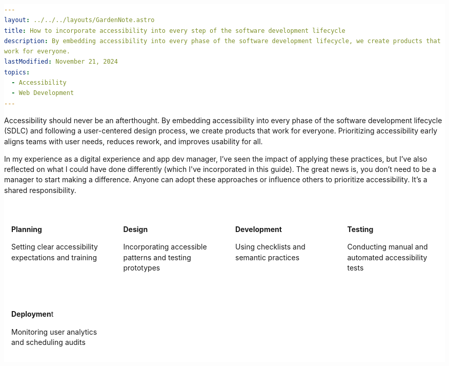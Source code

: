 ```yaml
---
layout: ../../../layouts/GardenNote.astro
title: How to incorporate accessibility into every step of the software development lifecycle
description: By embedding accessibility into every phase of the software development lifecycle, we create products that work for everyone.
lastModified: November 21, 2024
topics:
  - Accessibility
  - Web Development
---
```


Accessibility should never be an afterthought. By embedding accessibility into every phase of the software development lifecycle (SDLC) and following a user-centered design process, we create products that work for everyone. Prioritizing accessibility early aligns teams with user needs, reduces rework, and improves usability for all.

In my experience as a digital experience and app dev manager, I’ve seen the impact of applying these practices, but I’ve also reflected on what I could have done differently (which I've incorporated in this guide). The great news is, you don’t need to be a manager to start making a difference. Anyone can adopt these approaches or influence others to prioritize accessibility. It’s a shared responsibility.

 <div class="sdlc-visual"
 style="display:grid; grid-template-columns: repeat(auto-fit, minmax(12rem, 1fr)); gap: 1rem; margin: 2rem 0; grid-wrap:wrap;">
      <div class="sdlc-phase"
      style="border: 1px solid var(--color-muted); padding: 1rem;">
        <div class="phase-content">
          <p class="phase-title"><b>Planning</b></p>
          <p>Setting clear accessibility expectations and training</p>
        </div>
      </div>
        <div class="sdlc-phase"
        style="border: 1px solid var(--color-muted); padding: 1rem;">
        <div class="phase-content">
          <p class="phase-title"><b>Design</b></p>
          <p>Incorporating accessible patterns and testing prototypes</p>
        </div>
      </div>
      <div class="sdlc-phase"
      style="border: 1px solid var(--color-muted); padding: 1rem;">
        <div class="phase-content">
          <p class="phase-title"><b>Development</b></p>
          <p>Using checklists and semantic practices</p>
        </div>
      </div>
      <div class="sdlc-phase"
      style="border: 1px solid var(--color-muted); padding: 1rem;">  
        <div class="phase-content">
          <p class="phase-title"><b>Testing</b></p>
          <p>Conducting manual and automated accessibility tests</p>
        </div>
      </div>
      <div class="sdlc-phase"
      style="border: 1px solid var(--color-muted); padding: 1rem;">
        <div class="phase-content">
          <p class="phase-title"><b>Deploymen</b>t</p>
          <p>Monitoring user analytics and scheduling audits</p>
        </div>
      </div>
    </div>
